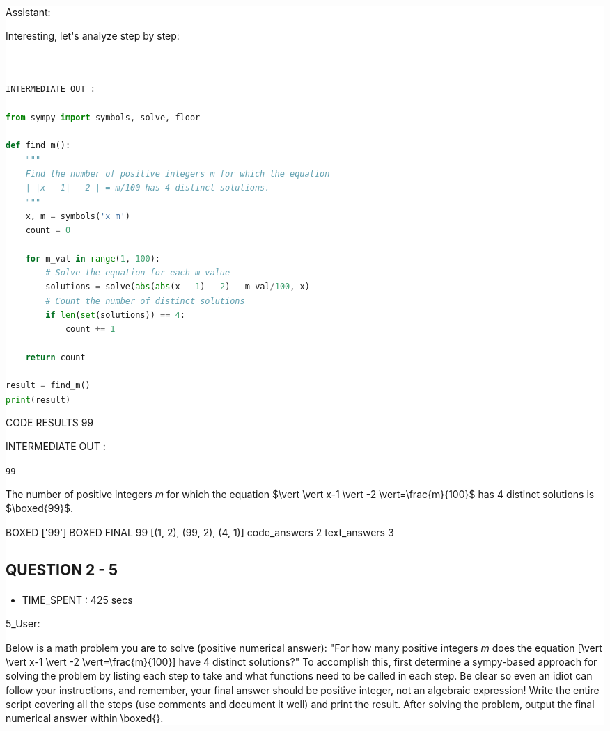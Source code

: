 Assistant: 

Interesting, let's analyze step by step:



```python


INTERMEDIATE OUT :

from sympy import symbols, solve, floor

def find_m():
    """
    Find the number of positive integers m for which the equation 
    | |x - 1| - 2 | = m/100 has 4 distinct solutions.
    """
    x, m = symbols('x m')
    count = 0

    for m_val in range(1, 100):
        # Solve the equation for each m value
        solutions = solve(abs(abs(x - 1) - 2) - m_val/100, x)
        # Count the number of distinct solutions
        if len(set(solutions)) == 4:
            count += 1

    return count

result = find_m()
print(result)
```

CODE RESULTS 99

INTERMEDIATE OUT :
```output
99
```
The number of positive integers $m$ for which the equation $\vert \vert x-1 \vert -2 \vert=\frac{m}{100}$ has $4$ distinct solutions is $\boxed{99}$.

BOXED ['99']
BOXED FINAL 99
[(1, 2), (99, 2), (4, 1)]
code_answers 2 text_answers 3



## QUESTION 2 - 5 
- TIME_SPENT : 425 secs

5_User:

Below is a math problem you are to solve (positive numerical answer):
"For how many positive integers $m$ does the equation \[\vert \vert x-1 \vert -2 \vert=\frac{m}{100}\] have $4$ distinct solutions?"
To accomplish this, first determine a sympy-based approach for solving the problem by listing each step to take and what functions need to be called in each step. Be clear so even an idiot can follow your instructions, and remember, your final answer should be positive integer, not an algebraic expression!
Write the entire script covering all the steps (use comments and document it well) and print the result. After solving the problem, output the final numerical answer within \boxed{}.

